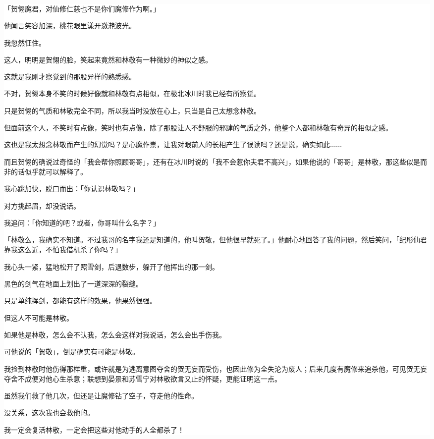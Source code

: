 「贺翎魔君，对仙修仁慈也不是你们魔修作为啊。」


他闻言笑容加深，桃花眼里漾开潋滟波光。


我忽然怔住。


这人，明明是贺翎的脸，笑起来竟然和林敬有一种微妙的神似之感。


这就是我刚才察觉到的那股异样的熟悉感。


不对，贺翎本身不笑的时候好像就和林敬有点相似，在极北冰川时我已经有所察觉。


只是贺翎的气质和林敬完全不同，所以我当时没放在心上，只当是自己太想念林敬。


但面前这个人，不笑时有点像，笑时也有点像，除了那股让人不舒服的邪肆的气质之外，他整个人都和林敬有奇异的相似之感。


这也是我太想念林敬而产生的幻觉吗？是心魔作祟，让我对眼前人的长相产生了误读吗？还是说，确实如此……


而且贺翎的确说过奇怪的「我会帮你照顾哥哥」，还有在冰川时说的「我不会惹你夫君不高兴」，如果他说的「哥哥」是林敬，那这些似是而非的话似乎就可以解释了。


我心跳加快，脱口而出：「你认识林敬吗？」


对方挑起眉，却没说话。


我追问：「你知道的吧？或者，你哥叫什么名字？」


「林敬么，我确实不知道。不过我哥的名字我还是知道的，他叫贺敬，但他很早就死了。」他耐心地回答了我的问题，然后笑问，「纪彤仙君靠我这么近，不怕我借机杀了你吗？」


我心头一紧，猛地松开了照雪剑，后退数步，躲开了他挥出的那一剑。


黑色的剑气在地面上划出了一道深深的裂缝。


只是单纯挥剑，都能有这样的效果，他果然很强。


但这人不可能是林敬。


如果他是林敬，怎么会不认我，怎么会这样对我说话，怎么会出手伤我。


可他说的「贺敬」，倒是确实有可能是林敬。


我捡到林敬时他伤得那样重，或许就是为逃离意图夺舍的贺无妄而受伤，也因此修为全失沦为废人；后来几度有魔修来追杀他，可见贺无妄夺舍不成便对他心生杀意；联想到晏景和苏雪宁对林敬欲言又止的怀疑，更能证明这一点。


虽然我们救了他几次，但还是让魔修钻了空子，夺走他的性命。


没关系，这次我也会救他的。


我一定会复活林敬，一定会把这些对他动手的人全都杀了！
